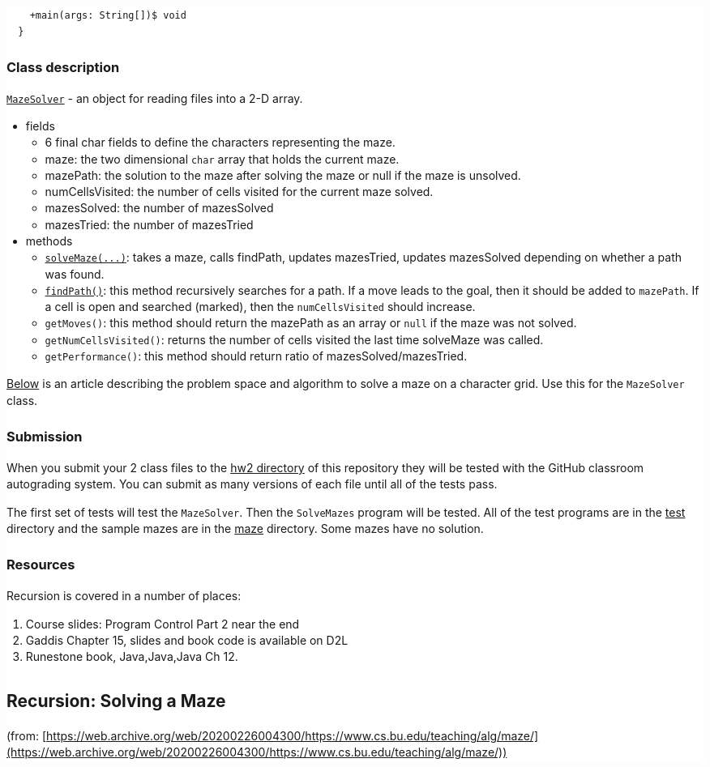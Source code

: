 ```mermaid
    +main(args: String[])$ void
  }

```




### Class description
[`MazeSolver`](hw2/MazeSolver.java) - an object for reading files into a 2-D array. 
- fields
  - 6 final char fields to define the characters representing the maze.
  - maze: the two dimensional `char` array that holds the current maze.
  - mazePath: the solution to the maze after solving the maze or null if the maze is unsolved.
  - numCellsVisited: the number of cells visited for the current maze solved.
  - mazesSolved: the number of mazesSolved
  - mazesTried: the number of mazesTried
- methods
  - [`solveMaze(...)`](#solve-maze): takes a maze, calls findPath, updates mazesTried, updates mazesSolved depending on whether a path was found.
  - [`findPath()`](#find-path): this method recursively searches for a path. If a move leads to the goal, then it should be added to `mazePath`. If a cell is open and searched (marked), then the `numCellsVisited` should increase.
  - `getMoves()`: this method should return the mazePath as an array or `null` if the maze was not solved. 
  - `getNumCellsVisited()`: returns the number of cells visited the last time solveMaze was called.
  - `getPerformance()`: this method should return ratio of mazesSolved/mazesTried. 




[Below](#the-problem) is an article describing the problem space and algorithm to solve a maze on a character grid. Use this for the `MazeSolver` class.

### Submission

When you submit your 2 class files to the [hw2 directory](hw2) of this repository they will be tested with the GitHub classroom autograding system. You can submit as many versions of each file until all of the tests pass.

The first set of tests will test the `MazeSolver`. Then the `SolveMazes` program will be tested. All of the test programs are in the [test](test/) directory and the sample mazes are in the [maze](maze/) directory. Some mazes have no solution.


### Resources

Recursion is covered in a number of places:

1. Course slides: Program Control Part 2 near the end
2. Gaddis Chapter 15, slides and book code is available on D2L
3. Runestone book, Java,Java,Java Ch 12.


## Recursion: Solving a Maze
(from:
[https://web.archive.org/web/20200226004300/https://www.cs.bu.edu/teaching/alg/maze/](https://web.archive.org/web/20200226004300/https://www.cs.bu.edu/teaching/alg/maze/))
